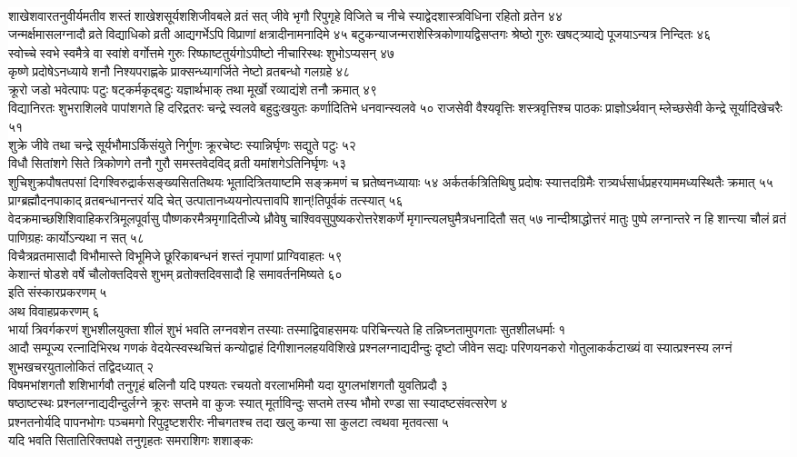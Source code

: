 शाखेशवारतनुवीर्यमतीव
शस्तं शाखेशसूर्यशशिजीवबले व्रतं सत् जीवे भृगौ रिपुगृहे विजिते च
नीचे स्याद्वेदशास्त्रविधिना रहितो व्रतेन ४४   
जन्मर्क्षमासलग्नादौ व्रते
विद्याधिको व्रती आद्यगर्भेऽपि विप्राणां क्षत्रादीनामनादिमे ४५
बटुकन्याजन्मराशेस्त्रिकोणायद्विसप्तगः श्रेष्ठो गुरुः
खषट्त्र्याद्ये पूजयाऽन्यत्र निन्दितः ४६   
स्वोच्चे स्वभे स्वमैत्रे वा
स्वांशे वर्गोत्तमे गुरुः रिष्फाष्टतुर्यगोऽपीष्टो नीचारिस्थः
शुभोऽप्यसन् ४७   
कृष्णे प्रदोषेऽनध्याये शनौ
निश्यपराह्णके प्राक्सन्ध्यागर्जिते नेष्टो व्रतबन्धो
गलग्रहे ४८   
क्रूरो जडो भवेत्पापः पटुः षट्कर्मकृद्बटुः यज्ञार्थभाक्
तथा मूर्खो रव्याद्यंशे तनौ क्रमात् ४९   
विद्यानिरतः शुभराशिलवे पापांशगते
हि दरिद्रतरः चन्द्रे स्वलवे बहुदुःखयुतः कर्णादितिभे धनवान्स्वलवे ५०
राजसेवी वैश्यवृत्तिः शस्त्रवृत्तिश्च पाठकः प्राज्ञोऽर्थवान्
म्लेच्छसेवी केन्द्रे सूर्यादिखेचरैः ५१   
शुक्रे जीवे तथा चन्द्रे
सूर्यभौमाऽर्किसंयुते निर्गुणः क्रूरचेष्टः स्यान्निर्घृणः सद्युते
पटुः ५२   
विधौ सितांशगे सिते त्रिकोणगे तनौ गुरौ समस्तवेदविद् व्रती
यमांशगेऽतिनिर्घृणः ५३   
शुचिशुक्रपौषतपसां
दिगश्विरुद्रार्कसङ्ख्यसिततिथयः
भूतादित्रितयाष्टमि सङ्क्रमणं च घ्रतेष्वनध्यायाः ५४
अर्कतर्कत्रितिथिषु प्रदोषः स्यात्तदग्रिमैः
रात्र्यर्धसार्धप्रहरयाममध्यस्थितैः
क्रमात् ५५   
प्राग्ब्रह्मौदनपाकाद् व्रतबन्धानन्तरं यदि चेत्
उत्पातानध्ययनोत्पत्तावपि शान्\!तिपूर्वकं तत्स्यात्
५६   
वेदक्रमाच्छशिशिवाहिकरत्रिमूलपूर्वासु पौष्णकरमैत्रमृगादितीज्ये
ध्रौवेषु चाश्विवसुपुष्यकरोत्तरेशकर्णे
मृगान्त्यलघुमैत्रधनादितौ सत् ५७
नान्दीश्राद्धोत्तरं मातुः पुष्पे लग्नान्तरे न हि शान्त्या चौलं
व्रतं पाणिग्रहः कार्योऽन्यथा न सत् ५८   
विचैत्रव्रतमासादौ
विभौमास्ते विभूमिजे छूरिकाबन्धनं शस्तं नृपाणां
प्राग्विवाहतः ५९   
केशान्तं षोडशे वर्षे चौलोक्तदिवसे शुभम्
व्रतोक्तदिवसादौ हि समावर्तनमिष्यते ६०   
इति संस्कारप्रकरणम् ५   
अथ
विवाहप्रकरणम् ६   
भार्या त्रिवर्गकरणं शुभशीलयुक्ता
शीलं शुभं भवति लग्नवशेन तस्याः तस्माद्विवाहसमयः परिचिन्त्यते हि
तन्निघ्नतामुपगताः सुतशीलधर्माः १   
आदौ सम्पूज्य रत्नादिभिरथ गणकं
वेदयेत्स्वस्थचित्तं कन्योद्वाहं दिगीशानलहयविशिखे
प्रश्नलग्नाद्यदीन्दुः दृष्टो जीवेन सद्यः परिणयनकरो
गोतुलाकर्कटाख्यं वा स्यात्प्रश्नस्य लग्नं शुभखचरयुतालोकितं
तद्विदध्यात् २   
विषमभांशगतौ शशिभार्गवौ तनुगृहं बलिनौ यदि पश्यतः रचयतो
वरलाभमिमौ यदा युगलभांशगतौ युवतिप्रदौ ३   
षष्ठाष्टस्थः
प्रश्नलग्नाद्यदीन्दुर्लग्ने
क्रूरः सप्तमे वा कुजः स्यात् मूर्ताविन्दुः सप्तमे तस्य भौमो रण्डा
सा स्यादष्टसंवत्सरेण ४   
प्रश्नतनोर्यदि पापनभोगः पञ्चमगो रिपुदृष्टशरीरः
नीचगतश्च तदा खलु कन्या सा कुलटा त्वथवा मृतवत्सा ५   
यदि भवति
सितातिरिक्तपक्षे तनुगृहतः समराशिगः शशाङ्कः